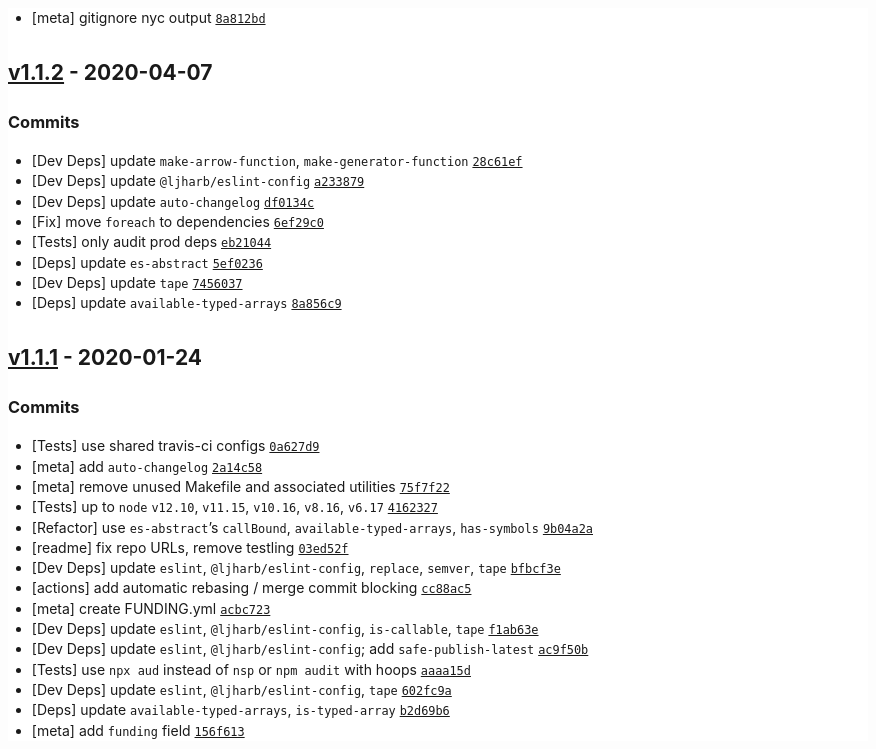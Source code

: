 - [meta] gitignore nyc output [`8a812bd`](https://github.com/inspect-js/which-typed-array/commit/8a812bd1ce7c5609988fb4fe2e9af2089eccd07d)

## [v1.1.2](https://github.com/inspect-js/which-typed-array/compare/v1.1.1...v1.1.2) - 2020-04-07

### Commits

- [Dev Deps] update `make-arrow-function`, `make-generator-function` [`28c61ef`](https://github.com/inspect-js/which-typed-array/commit/28c61eff4903ff6509f65c2f500858b9cb4636f1)
- [Dev Deps] update `@ljharb/eslint-config` [`a233879`](https://github.com/inspect-js/which-typed-array/commit/a2338798d3a4a3169cda54e322b2f2eb0e976ad0)
- [Dev Deps] update `auto-changelog` [`df0134c`](https://github.com/inspect-js/which-typed-array/commit/df0134c0e20ec6d94993988ad670e1b3cf350bea)
- [Fix] move `foreach` to dependencies [`6ef29c0`](https://github.com/inspect-js/which-typed-array/commit/6ef29c0dbb91a7ec21df7ce8736f99f41efea39e)
- [Tests] only audit prod deps [`eb21044`](https://github.com/inspect-js/which-typed-array/commit/eb210446bd7a433657204d2314ef56fe264c21ad)
- [Deps] update `es-abstract` [`5ef0236`](https://github.com/inspect-js/which-typed-array/commit/5ef02368d9876a1074123aa7725d6759b4f3e358)
- [Dev Deps] update `tape` [`7456037`](https://github.com/inspect-js/which-typed-array/commit/745603728c6c3da8bdddee321e8a9196f4827aa3)
- [Deps] update `available-typed-arrays` [`8a856c9`](https://github.com/inspect-js/which-typed-array/commit/8a856c9aa707c1e6f7a52e834485356b31395ea6)

## [v1.1.1](https://github.com/inspect-js/which-typed-array/compare/v1.1.0...v1.1.1) - 2020-01-24

### Commits

- [Tests] use shared travis-ci configs [`0a627d9`](https://github.com/inspect-js/which-typed-array/commit/0a627d9694d0eabdaee63b19e605584166995a79)
- [meta] add `auto-changelog` [`2a14c58`](https://github.com/inspect-js/which-typed-array/commit/2a14c58b79f72e32ef2078efb40d31a4bf8c197a)
- [meta] remove unused Makefile and associated utilities [`75f7f22`](https://github.com/inspect-js/which-typed-array/commit/75f7f222199f42618c290de363c542b11f5a5632)
- [Tests] up to `node` `v12.10`, `v11.15`, `v10.16`, `v8.16`, `v6.17` [`4162327`](https://github.com/inspect-js/which-typed-array/commit/416232725e7d127cbd886af0f8988dae612a342f)
- [Refactor] use `es-abstract`’s `callBound`, `available-typed-arrays`, `has-symbols` [`9b04a2a`](https://github.com/inspect-js/which-typed-array/commit/9b04a2a14c758600cffcf59485b7b3c85839c266)
- [readme] fix repo URLs, remove testling [`03ed52f`](https://github.com/inspect-js/which-typed-array/commit/03ed52f3ae4fcd35614bcda7e947b14e62009c71)
- [Dev Deps] update `eslint`, `@ljharb/eslint-config`, `replace`, `semver`, `tape` [`bfbcf3e`](https://github.com/inspect-js/which-typed-array/commit/bfbcf3ec9c449bd0089ed805c01a32ba4e7e5938)
- [actions] add automatic rebasing / merge commit blocking [`cc88ac5`](https://github.com/inspect-js/which-typed-array/commit/cc88ac56bcfb71cb26c656ebde4c560a22fadd85)
- [meta] create FUNDING.yml [`acbc723`](https://github.com/inspect-js/which-typed-array/commit/acbc7230929b1256c83df28be4a456eed3e147e9)
- [Dev Deps] update `eslint`, `@ljharb/eslint-config`, `is-callable`, `tape` [`f1ab63e`](https://github.com/inspect-js/which-typed-array/commit/f1ab63e9366027eae2e29398c035181dac164132)
- [Dev Deps] update `eslint`, `@ljharb/eslint-config`; add `safe-publish-latest` [`ac9f50b`](https://github.com/inspect-js/which-typed-array/commit/ac9f50b59558933292dff993df2e68eaa44b07e2)
- [Tests] use `npx aud` instead of `nsp` or `npm audit` with hoops [`aaaa15d`](https://github.com/inspect-js/which-typed-array/commit/aaaa15dfb5bd8228c0cfb8f2aba267efb405b0a1)
- [Dev Deps] update `eslint`, `@ljharb/eslint-config`, `tape` [`602fc9a`](https://github.com/inspect-js/which-typed-array/commit/602fc9a0a7d708236f90c76f592e6a980ecde940)
- [Deps] update `available-typed-arrays`, `is-typed-array` [`b2d69b6`](https://github.com/inspect-js/which-typed-array/commit/b2d69b639bf14344d09f8512dbc060cd4f533161)
- [meta] add `funding` field [`156f613`](https://github.com/inspect-js/which-typed-array/commit/156f613d0ce547c4b15e1ae279198b66e3cef55e)

